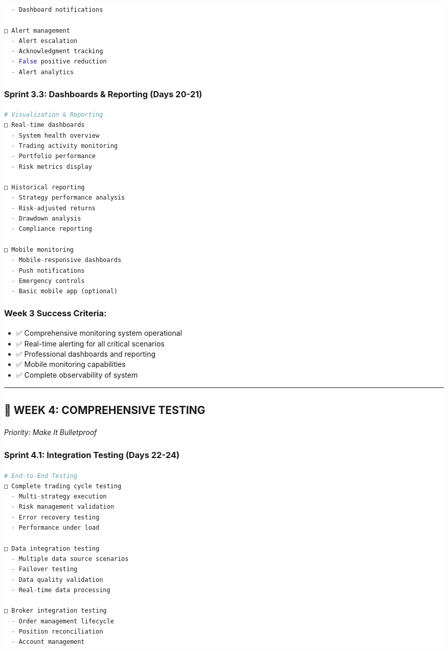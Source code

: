 ```python
  - Dashboard notifications

□ Alert management
  - Alert escalation
  - Acknowledgment tracking
  - False positive reduction
  - Alert analytics
```

### **Sprint 3.3: Dashboards & Reporting (Days 20-21)**
```python
# Visualization & Reporting
□ Real-time dashboards
  - System health overview
  - Trading activity monitoring
  - Portfolio performance
  - Risk metrics display

□ Historical reporting
  - Strategy performance analysis
  - Risk-adjusted returns
  - Drawdown analysis
  - Compliance reporting

□ Mobile monitoring
  - Mobile-responsive dashboards
  - Push notifications
  - Emergency controls
  - Basic mobile app (optional)
```

### **Week 3 Success Criteria:**
- ✅ Comprehensive monitoring system operational
- ✅ Real-time alerting for all critical scenarios
- ✅ Professional dashboards and reporting
- ✅ Mobile monitoring capabilities
- ✅ Complete observability of system

---

## **📅 WEEK 4: COMPREHENSIVE TESTING**
*Priority: Make It Bulletproof*

### **Sprint 4.1: Integration Testing (Days 22-24)**
```python
# End-to-End Testing
□ Complete trading cycle testing
  - Multi-strategy execution
  - Risk management validation
  - Error recovery testing
  - Performance under load

□ Data integration testing
  - Multiple data source scenarios
  - Failover testing
  - Data quality validation
  - Real-time data processing

□ Broker integration testing
  - Order management lifecycle
  - Position reconciliation
  - Account management
```
